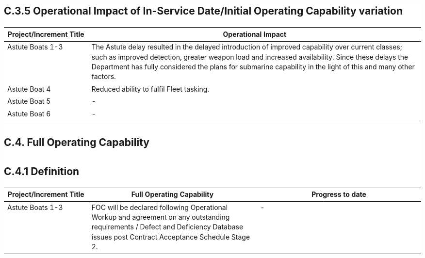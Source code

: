 ## C.3.5 Operational Impact of In-Service Date/Initial Operating Capability variation

<table>
<colgroup>
<col style="width: 20%" />
<col style="width: 79%" />
</colgroup>
<thead>
<tr>
<th>Project/Increment Title</th>
<th>Operational Impact</th>
</tr>
</thead>
<tbody>
<tr>
<td>Astute Boats 1-3</td>
<td>The Astute delay resulted in the delayed introduction of improved capability over current classes; such as improved detection, greater weapon load and increased availability. Since these delays the Department has fully considered the plans for submarine capability in the light of this and many other factors.</td>
</tr>
<tr>
<td>Astute Boat 4</td>
<td>Reduced ability to fulfil Fleet tasking.</td>
</tr>
<tr>
<td>Astute Boat 5</td>
<td>-</td>
</tr>
<tr>
<td>Astute Boat 6</td>
<td>-</td>
</tr>
</tbody>
</table>

## C.4. Full Operating Capability

## C.4.1 Definition

<table>
<colgroup>
<col style="width: 20%" />
<col style="width: 40%" />
<col style="width: 39%" />
</colgroup>
<thead>
<tr>
<th>Project/Increment Title</th>
<th>Full Operating Capability</th>
<th>Progress to date</th>
</tr>
</thead>
<tbody>
<tr>
<td>Astute Boats 1-3</td>
<td>FOC will be declared following Operational Workup and agreement on any outstanding requirements /
Defect and Deficiency Database issues post Contract Acceptance Schedule Stage 2.</td>
<td>-</td>
</tr>
